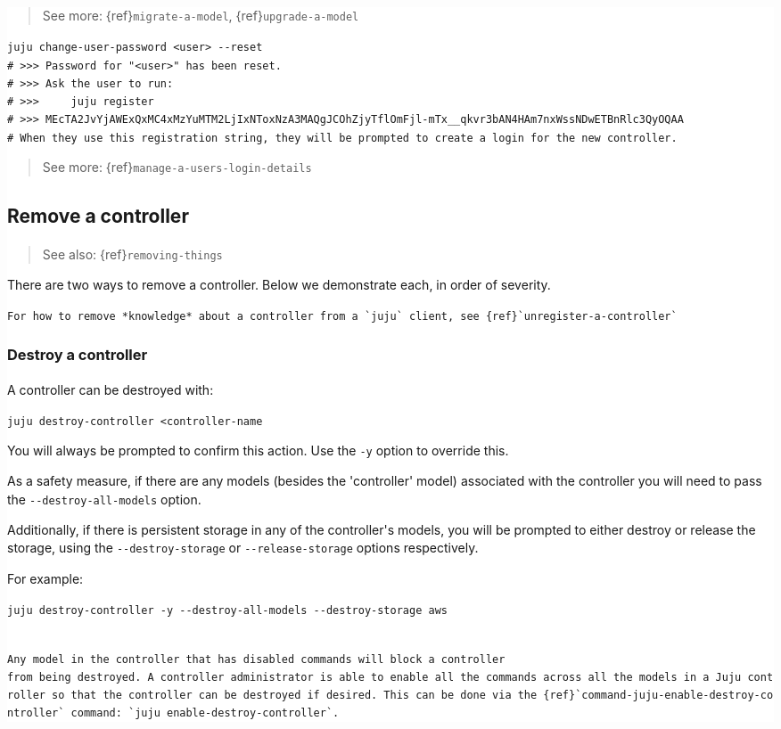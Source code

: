 > See more: {ref}`migrate-a-model`, {ref}`upgrade-a-model`


```text
juju change-user-password <user> --reset
# >>> Password for "<user>" has been reset.
# >>> Ask the user to run:
# >>>     juju register
# >>> MEcTA2JvYjAWExQxMC4xMzYuMTM2LjIxNToxNzA3MAQgJCOhZjyTflOmFjl-mTx__qkvr3bAN4HAm7nxWssNDwETBnRlc3QyOQAA
# When they use this registration string, they will be prompted to create a login for the new controller.

```

> See more: {ref}`manage-a-users-login-details`


## Remove a controller

> See also: {ref}`removing-things`

There are two ways to remove a controller. Below we demonstrate each, in order of severity.


```{important}
For how to remove *knowledge* about a controller from a `juju` client, see {ref}`unregister-a-controller`
```


### Destroy a controller

A controller can be destroyed with:

`juju destroy-controller <controller-name`

You will always be prompted to confirm this action. Use the `-y` option to override this.

As a safety measure, if there are any models (besides the 'controller' model) associated with the controller you will need to pass the `--destroy-all-models` option.

Additionally, if there is persistent storage in any of the controller's models, you will be prompted to either destroy or release the storage, using the `--destroy-storage` or `--release-storage` options respectively.

For example:

```text
juju destroy-controller -y --destroy-all-models --destroy-storage aws
```

```{important}

Any model in the controller that has disabled commands will block a controller
from being destroyed. A controller administrator is able to enable all the commands across all the models in a Juju controller so that the controller can be destroyed if desired. This can be done via the {ref}`command-juju-enable-destroy-controller` command: `juju enable-destroy-controller`.

```
